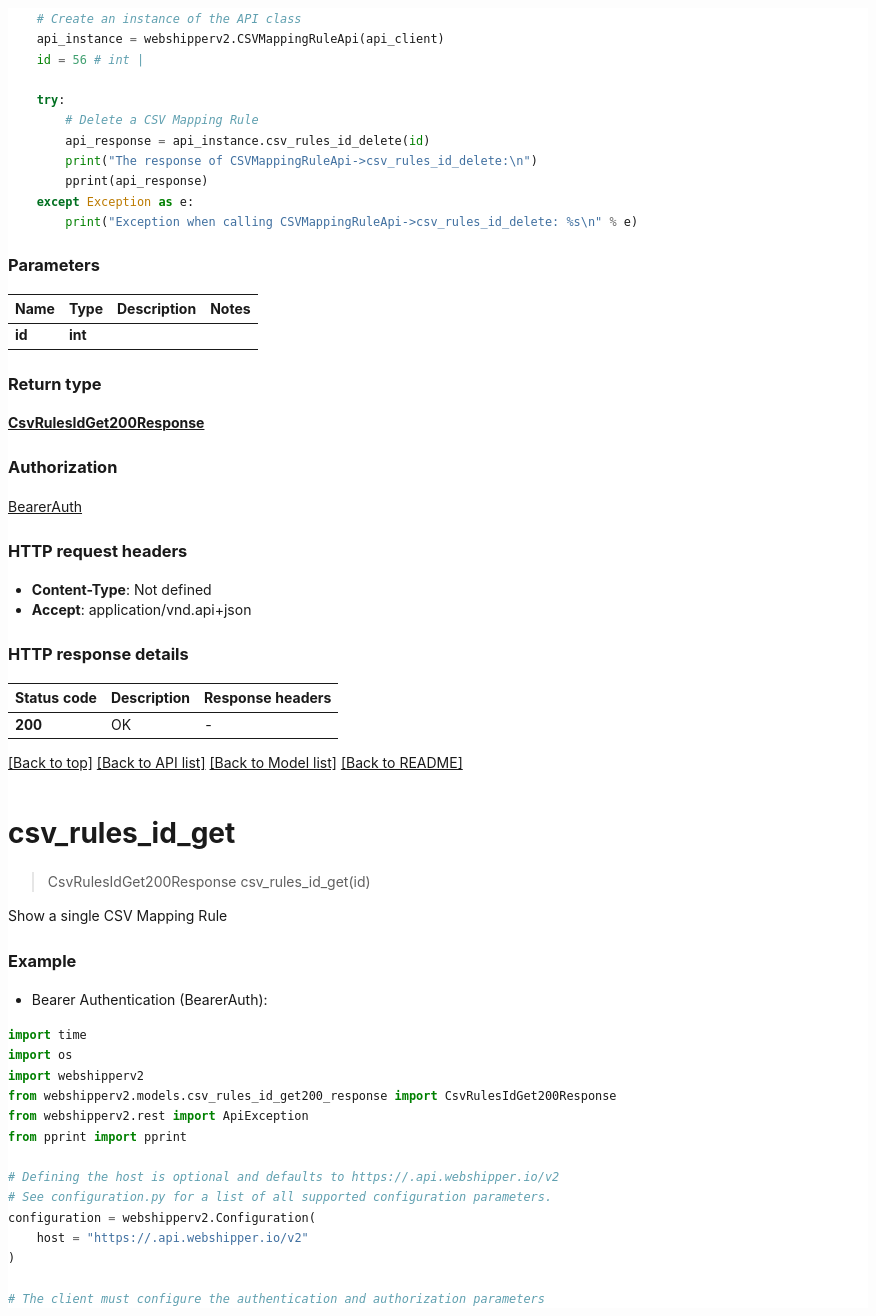 ```python
    # Create an instance of the API class
    api_instance = webshipperv2.CSVMappingRuleApi(api_client)
    id = 56 # int | 

    try:
        # Delete a CSV Mapping Rule
        api_response = api_instance.csv_rules_id_delete(id)
        print("The response of CSVMappingRuleApi->csv_rules_id_delete:\n")
        pprint(api_response)
    except Exception as e:
        print("Exception when calling CSVMappingRuleApi->csv_rules_id_delete: %s\n" % e)
```



### Parameters

Name | Type | Description  | Notes
------------- | ------------- | ------------- | -------------
 **id** | **int**|  | 

### Return type

[**CsvRulesIdGet200Response**](CsvRulesIdGet200Response.md)

### Authorization

[BearerAuth](../README.md#BearerAuth)

### HTTP request headers

 - **Content-Type**: Not defined
 - **Accept**: application/vnd.api+json

### HTTP response details
| Status code | Description | Response headers |
|-------------|-------------|------------------|
**200** | OK |  -  |

[[Back to top]](#) [[Back to API list]](../README.md#documentation-for-api-endpoints) [[Back to Model list]](../README.md#documentation-for-models) [[Back to README]](../README.md)

# **csv_rules_id_get**
> CsvRulesIdGet200Response csv_rules_id_get(id)

Show a single CSV Mapping Rule

### Example

* Bearer Authentication (BearerAuth):
```python
import time
import os
import webshipperv2
from webshipperv2.models.csv_rules_id_get200_response import CsvRulesIdGet200Response
from webshipperv2.rest import ApiException
from pprint import pprint

# Defining the host is optional and defaults to https://.api.webshipper.io/v2
# See configuration.py for a list of all supported configuration parameters.
configuration = webshipperv2.Configuration(
    host = "https://.api.webshipper.io/v2"
)

# The client must configure the authentication and authorization parameters
```